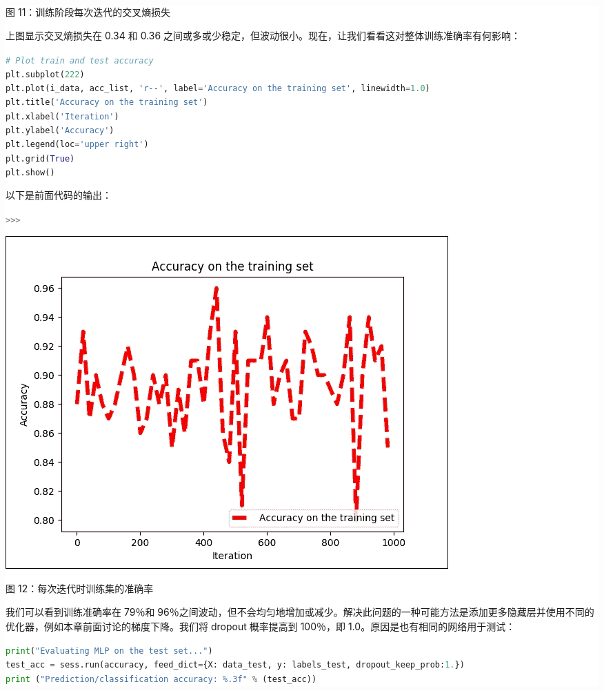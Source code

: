 图 11：训练阶段每次迭代的交叉熵损失

上图显示交叉熵损失在 0.34 和 0.36 之间或多或少稳定，但波动很小。现在，让我们看看这对整体训练准确率有何影响：

```py
# Plot train and test accuracy
plt.subplot(222)
plt.plot(i_data, acc_list, 'r--', label='Accuracy on the training set', linewidth=1.0)
plt.title('Accuracy on the training set')
plt.xlabel('Iteration')
plt.ylabel('Accuracy')
plt.legend(loc='upper right')
plt.grid(True)
plt.show()
```

以下是前面代码的输出：

```py
>>>

```

![A TensorFlow implementation of MLP for client-subscription assessment](img/B09698_03_12.jpg)

图 12：每次迭代时训练集的准确率

我们可以看到训练准确率在 79％和 96％之间波动，但不会均匀地增加或减少。解决此问题的一种可能方法是添加更多隐藏层并使用不同的优化器，例如本章前面讨论的梯度下降。我们将 dropout 概率提高到 100％，即 1.0。原因是也有相同的网络用于测试：

```py
print("Evaluating MLP on the test set...")
test_acc = sess.run(accuracy, feed_dict={X: data_test, y: labels_test, dropout_keep_prob:1.})
print ("Prediction/classification accuracy: %.3f" % (test_acc))
```
